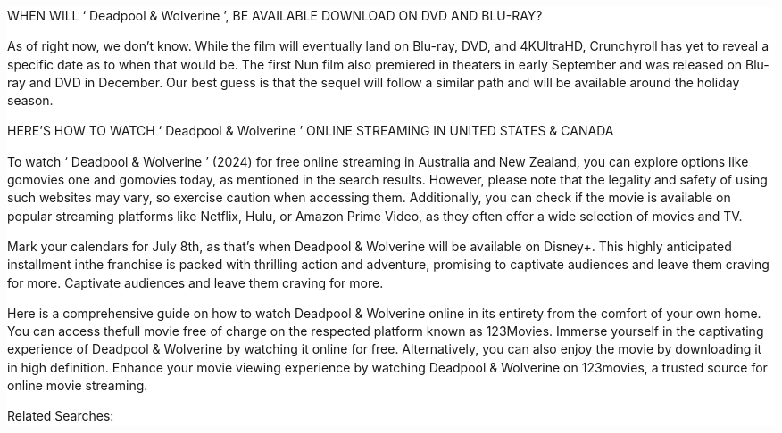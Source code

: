 WHEN WILL ‘ Deadpool & Wolverine ’, BE AVAILABLE DOWNLOAD ON DVD AND BLU-RAY?

As of right now, we don’t know. While the film will eventually land on Blu-ray, DVD, and 4KUltraHD, Crunchyroll has yet to reveal a specific date as to when that would be. The first Nun film also premiered in theaters in early September and was released on Blu-ray and DVD in December. Our best guess is that the sequel will follow a similar path and will be available around the holiday season.

HERE’S HOW TO WATCH ‘ Deadpool & Wolverine ’ ONLINE STREAMING IN UNITED STATES & CANADA

To watch ‘ Deadpool & Wolverine ’ (2024) for free online streaming in Australia and New Zealand, you can explore options like gomovies one and gomovies today, as mentioned in the search results. However, please note that the legality and safety of using such websites may vary, so exercise caution when accessing them. Additionally, you can check if the movie is available on popular streaming platforms like Netflix, Hulu, or Amazon Prime Video, as they often offer a wide selection of movies and TV.

Mark your calendars for July 8th, as that’s when Deadpool & Wolverine will be available on Disney+. This highly anticipated installment inthe franchise is packed with thrilling action and adventure, promising to captivate audiences and leave them craving for more. Captivate audiences and leave them craving for more.

Here is a comprehensive guide on how to watch Deadpool & Wolverine online in its entirety from the comfort of your own home. You can access thefull movie free of charge on the respected platform known as 123Movies. Immerse yourself in the captivating experience of Deadpool & Wolverine by watching it online for free. Alternatively, you can also enjoy the movie by downloading it in high definition. Enhance your movie viewing experience by watching Deadpool & Wolverine on 123movies, a trusted source for online movie streaming.

Related Searches:
